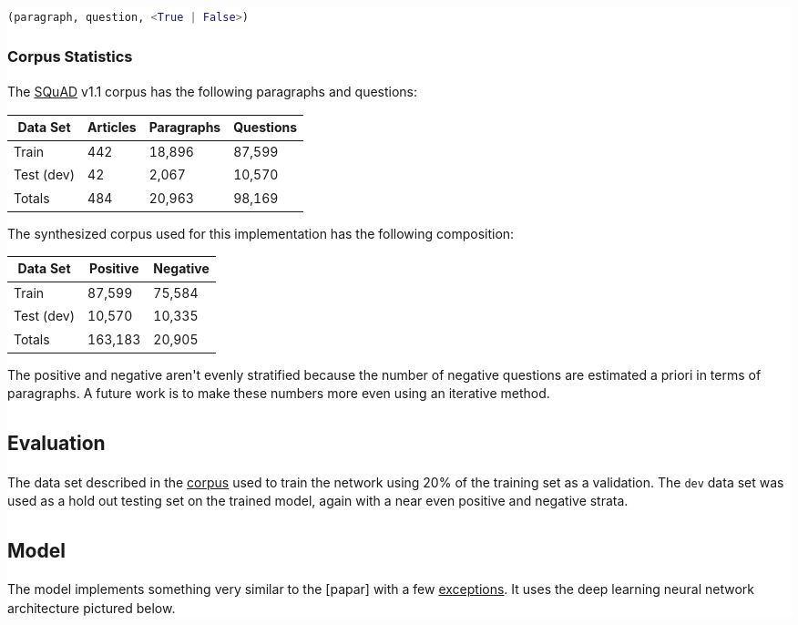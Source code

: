 ```python
(paragraph, question, <True | False>)
```


### Corpus Statistics

The [SQuAD] v1.1 corpus has the following paragraphs and questions:

| Data Set   | Articles | Paragraphs | Questions |
|------------|----------|------------|-----------|
| Train      | 442      | 18,896     | 87,599    |
| Test (dev) | 42       | 2,067      | 10,570    |
| Totals     | 484      | 20,963     | 98,169    |


The synthesized corpus used for this implementation has the following
composition:

| Data Set   | Positive | Negative |
|------------|----------|----------|
| Train      | 87,599   | 75,584   |
| Test (dev) | 10,570   | 10,335   |
| Totals     | 163,183  | 20,905   |

The positive and negative aren't evenly stratified because the number of
negative questions are estimated a priori in terms of paragraphs.  A future
work is to make these numbers more even using an iterative method.


## Evaluation

The data set described in the [corpus](#corpus) used to train the network using
20% of the training set as a validation.  The `dev` data set was used as a hold
out testing set on the trained model, again with a near even positive and
negative strata.


## Model

The model implements something very similar to the [papar] with a few
[exceptions](#changes).  It uses the deep learning neural network
architecture pictured below.


[paper]: http://eecs.csuohio.edu/~sschung/CIS660/RankShortTextCNNACM2015.pdf
[makefile]: makefile
[SpaCy]: https://spacy.io
[SQuAD]: https://rajpurkar.github.io/SQuAD-explorer/
[mean reciprocal rank]: https://en.wikipedia.org/wiki/Mean_reciprocal_rank
[configuration file]: resources/dlqa.conf
[word2vec]: https://code.google.com/archive/p/word2vec/
[BERT]: https://github.com/google-research/bert
[Latent Semantic Analysis]: https://en.wikipedia.org/wiki/Latent_semantic_analysis
[TREC QA]: #trec-qa-data-set